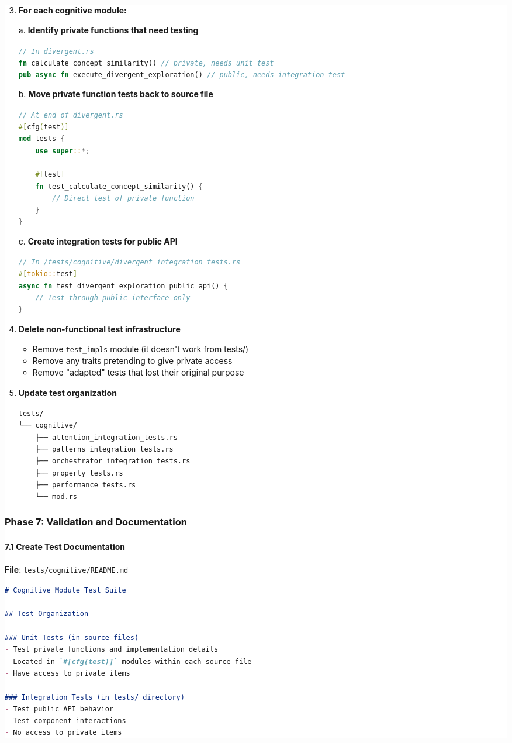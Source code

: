 3. **For each cognitive module:**
   
   a. **Identify private functions that need testing**
   ```rust
   // In divergent.rs
   fn calculate_concept_similarity() // private, needs unit test
   pub async fn execute_divergent_exploration() // public, needs integration test
   ```
   
   b. **Move private function tests back to source file**
   ```rust
   // At end of divergent.rs
   #[cfg(test)]
   mod tests {
       use super::*;
       
       #[test]
       fn test_calculate_concept_similarity() {
           // Direct test of private function
       }
   }
   ```
   
   c. **Create integration tests for public API**
   ```rust
   // In /tests/cognitive/divergent_integration_tests.rs
   #[tokio::test]
   async fn test_divergent_exploration_public_api() {
       // Test through public interface only
   }
   ```

4. **Delete non-functional test infrastructure**
   - Remove `test_impls` module (it doesn't work from tests/)
   - Remove any traits pretending to give private access
   - Remove "adapted" tests that lost their original purpose

5. **Update test organization**
   ```
   tests/
   └── cognitive/
       ├── attention_integration_tests.rs
       ├── patterns_integration_tests.rs
       ├── orchestrator_integration_tests.rs
       ├── property_tests.rs
       ├── performance_tests.rs
       └── mod.rs
   ```

### Phase 7: Validation and Documentation

#### 7.1 Create Test Documentation
**File**: `tests/cognitive/README.md`
```markdown
# Cognitive Module Test Suite

## Test Organization

### Unit Tests (in source files)
- Test private functions and implementation details
- Located in `#[cfg(test)]` modules within each source file
- Have access to private items

### Integration Tests (in tests/ directory)
- Test public API behavior
- Test component interactions
- No access to private items
```